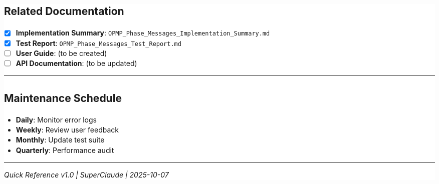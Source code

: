 
## Related Documentation

- [x] **Implementation Summary**: `OPMP_Phase_Messages_Implementation_Summary.md`
- [x] **Test Report**: `OPMP_Phase_Messages_Test_Report.md`
- [ ] **User Guide**: (to be created)
- [ ] **API Documentation**: (to be updated)

---

## Maintenance Schedule

- **Daily**: Monitor error logs
- **Weekly**: Review user feedback
- **Monthly**: Update test suite
- **Quarterly**: Performance audit

---

*Quick Reference v1.0 | SuperClaude | 2025-10-07*
